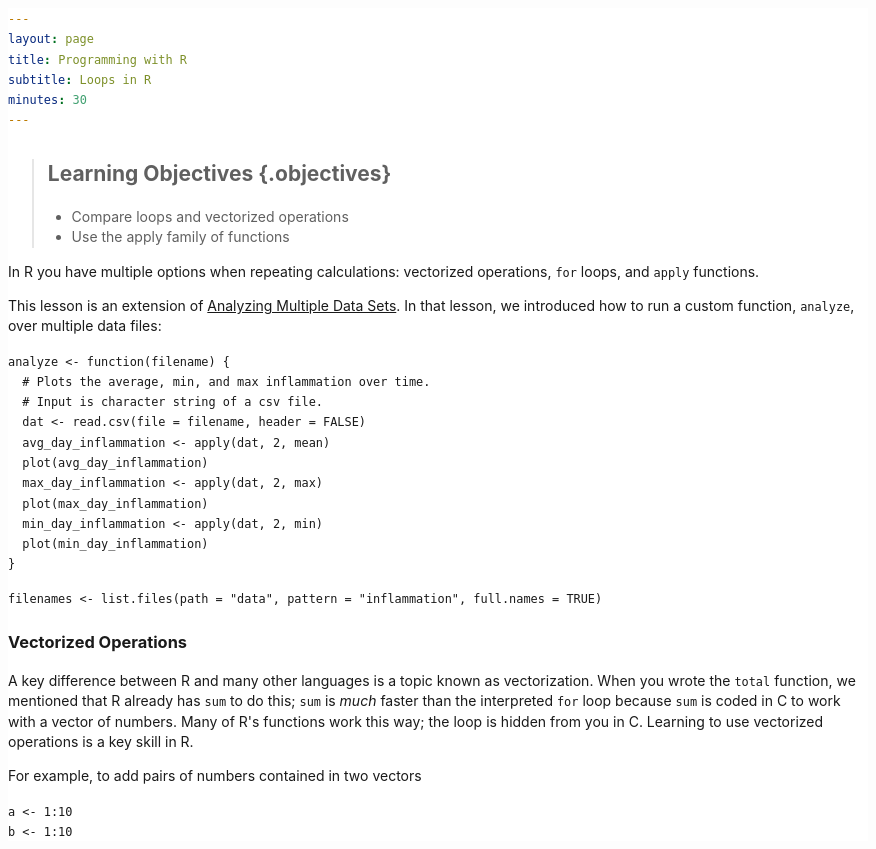 ```yaml
---
layout: page
title: Programming with R
subtitle: Loops in R
minutes: 30
---
```




> ## Learning Objectives {.objectives}
>
> * Compare loops and vectorized operations
> * Use the apply family of functions

In R you have multiple options when repeating calculations: vectorized operations, `for` loops, and `apply` functions.

This lesson is an extension of [Analyzing Multiple Data Sets](03-loops-R.html).
In that lesson, we introduced how to run a custom function, `analyze`, over multiple data files:


~~~{.r}
analyze <- function(filename) {
  # Plots the average, min, and max inflammation over time.
  # Input is character string of a csv file.
  dat <- read.csv(file = filename, header = FALSE)
  avg_day_inflammation <- apply(dat, 2, mean)
  plot(avg_day_inflammation)
  max_day_inflammation <- apply(dat, 2, max)
  plot(max_day_inflammation)
  min_day_inflammation <- apply(dat, 2, min)
  plot(min_day_inflammation)
}
~~~


~~~{.r}
filenames <- list.files(path = "data", pattern = "inflammation", full.names = TRUE)
~~~

### Vectorized Operations

A key difference between R and many other languages is a topic known as vectorization.
When you wrote the `total` function, we mentioned that R already has `sum` to do this; `sum` is *much* faster than the interpreted `for` loop because `sum` is coded in C to work with a vector of numbers.
Many of R's functions work this way; the loop is hidden from you in C.
Learning to use vectorized operations is a key skill in R.

For example, to add pairs of numbers contained in two vectors


~~~{.r}
a <- 1:10
b <- 1:10
~~~
